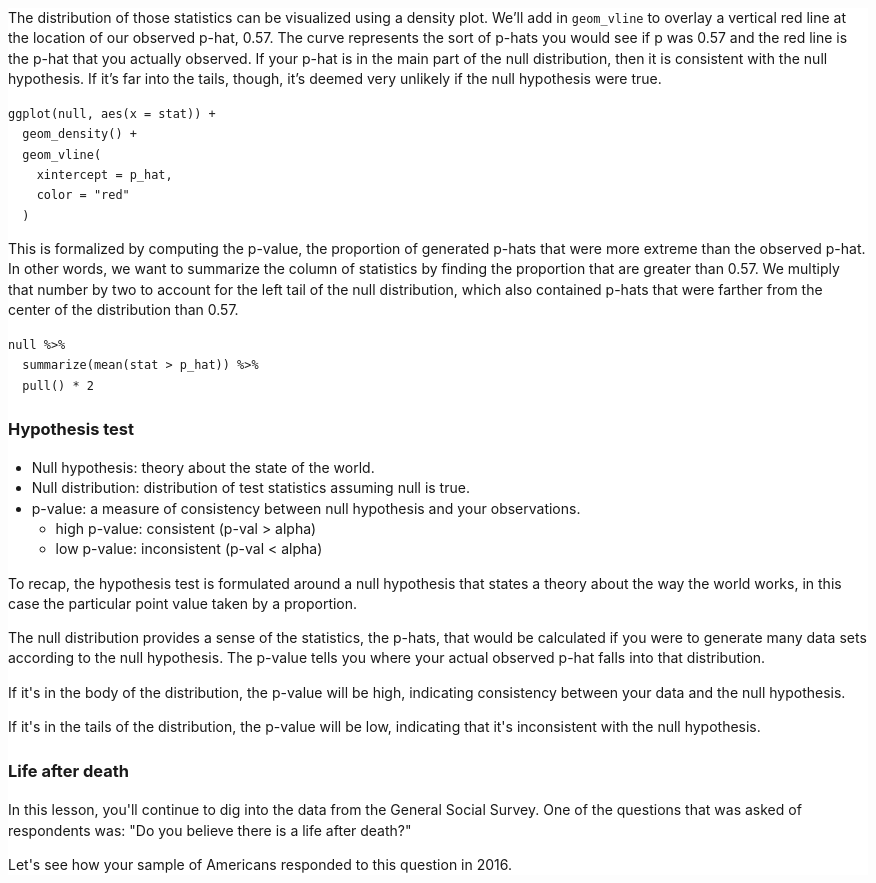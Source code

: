 The distribution of those statistics can be visualized using a density plot. We’ll add in `geom_vline` to overlay a vertical red line at the location of our observed p-hat, 0.57. The curve represents the sort of p-hats you would see if p was 0.57 and the red line is the p-hat that you actually observed. If your p-hat is in the main part of the null distribution, then it is consistent with the null hypothesis. If it’s far into the tails, though, it’s deemed very unlikely if the null hypothesis were true. 

```
ggplot(null, aes(x = stat)) +
  geom_density() +
  geom_vline(
    xintercept = p_hat, 
    color = "red"
  )
```

This is formalized by computing the p-value, the proportion of generated p-hats that were more extreme than the observed p-hat. In other words, we want to summarize the column of statistics by finding the proportion that are greater than 0.57. We multiply that number by two to account for the left tail of the null distribution, which also contained p-hats that were farther from the center of the distribution than 0.57.

```
null %>%
  summarize(mean(stat > p_hat)) %>%
  pull() * 2
```

### Hypothesis test

- Null hypothesis: theory about the state of the world.
- Null distribution: distribution of test statistics assuming null is true.
- p-value: a measure of consistency between null hypothesis and your observations.
    - high p-value: consistent (p-val > alpha) 
    - low p-value: inconsistent (p-val < alpha)

To recap, the hypothesis test is formulated around a null hypothesis that states a theory about the way the world works, in this case the particular point value taken by a proportion. 

The null distribution provides a sense of the statistics, the p-hats, that would be calculated if you were to generate many data sets according to the null hypothesis. The p-value tells you where your actual observed p-hat falls into that distribution. 

If it's in the body of the distribution, the p-value will be high, indicating consistency between your data and the null hypothesis. 

If it's in the tails of the distribution, the p-value will be low, indicating that it's inconsistent with the null hypothesis.

### Life after death

In this lesson, you'll continue to dig into the data from the General Social Survey. One of the questions that was asked of respondents was: "Do you believe there is a life after death?" 

Let's see how your sample of Americans responded to this question in 2016.
